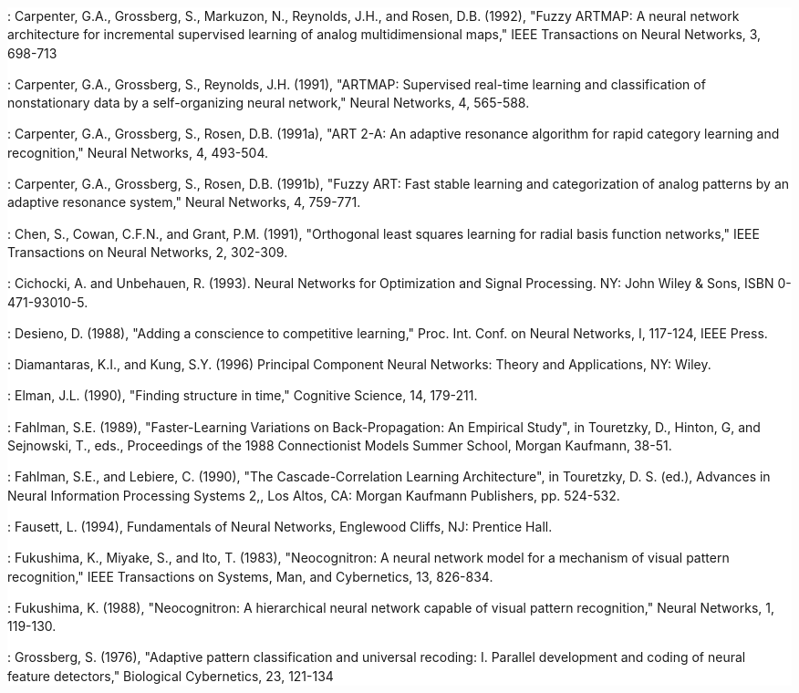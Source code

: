 :   Carpenter, G.A., Grossberg, S., Markuzon, N., Reynolds, J.H., and
    Rosen, D.B. (1992), "Fuzzy ARTMAP: A neural network architecture for
    incremental supervised learning of analog multidimensional maps,"
    IEEE Transactions on Neural Networks, 3, 698-713

:   Carpenter, G.A., Grossberg, S., Reynolds, J.H. (1991), "ARTMAP:
    Supervised real-time learning and classification of nonstationary
    data by a self-organizing neural network," Neural Networks,
    4, 565-588.

:   Carpenter, G.A., Grossberg, S., Rosen, D.B. (1991a), "ART 2-A: An
    adaptive resonance algorithm for rapid category learning and
    recognition," Neural Networks, 4, 493-504.

:   Carpenter, G.A., Grossberg, S., Rosen, D.B. (1991b), "Fuzzy ART:
    Fast stable learning and categorization of analog patterns by an
    adaptive resonance system," Neural Networks, 4, 759-771.

:   Chen, S., Cowan, C.F.N., and Grant, P.M. (1991), "Orthogonal least
    squares learning for radial basis function networks," IEEE
    Transactions on Neural Networks, 2, 302-309.

:   Cichocki, A. and Unbehauen, R. (1993). Neural Networks for
    Optimization and Signal Processing. NY: John Wiley & Sons,
    ISBN 0-471-93010-5.

:   Desieno, D. (1988), "Adding a conscience to competitive
    learning," Proc. Int. Conf. on Neural Networks, I, 117-124,
    IEEE Press.

:   Diamantaras, K.I., and Kung, S.Y. (1996) Principal Component Neural
    Networks: Theory and Applications, NY: Wiley.

:   Elman, J.L. (1990), "Finding structure in time," Cognitive Science,
    14, 179-211.

:   Fahlman, S.E. (1989), "Faster-Learning Variations on
    Back-Propagation: An Empirical Study", in Touretzky, D., Hinton, G,
    and Sejnowski, T., eds., Proceedings of the 1988 Connectionist
    Models Summer School, Morgan Kaufmann, 38-51.

:   Fahlman, S.E., and Lebiere, C. (1990), "The Cascade-Correlation
    Learning Architecture", in Touretzky, D. S. (ed.), Advances in
    Neural Information Processing Systems 2,, Los Altos, CA: Morgan
    Kaufmann Publishers, pp. 524-532.

:   Fausett, L. (1994), Fundamentals of Neural Networks, Englewood
    Cliffs, NJ: Prentice Hall.

:   Fukushima, K., Miyake, S., and Ito, T. (1983), "Neocognitron: A
    neural network model for a mechanism of visual pattern recognition,"
    IEEE Transactions on Systems, Man, and Cybernetics, 13, 826-834.

:   Fukushima, K. (1988), "Neocognitron: A hierarchical neural network
    capable of visual pattern recognition," Neural Networks, 1, 119-130.

:   Grossberg, S. (1976), "Adaptive pattern classification and universal
    recoding: I. Parallel development and coding of neural feature
    detectors," Biological Cybernetics, 23, 121-134

